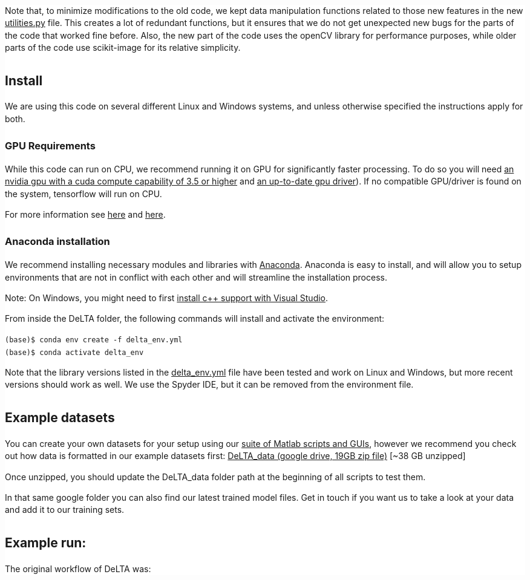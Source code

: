 Note that, to minimize modifications to the old code, we kept data manipulation functions related to those new features in the new [utilities.py](utilities.py) file. This creates a lot of redundant functions, but it ensures that we do not get unexpected new bugs for the parts of the code that worked fine before. Also, the new part of the code uses the openCV library for performance purposes, while older parts of the code use scikit-image for its relative simplicity.

## Install
We are using this code on several different Linux and Windows systems, and unless otherwise specified the instructions apply for both.

### GPU Requirements
While this code can run on CPU, we recommend running it on GPU for significantly faster processing. To do so you will need [an nvidia gpu with a cuda compute capability of 3.5 or higher](https://developer.nvidia.com/cuda-gpus) and [an up-to-date gpu driver](https://www.nvidia.com/Download/index.aspx?lang=en-us)). If no compatible GPU/driver is found on the system, tensorflow will run on CPU.

For more information see [here](https://docs.anaconda.com/anaconda/user-guide/tasks/tensorflow/) and [here](https://www.tensorflow.org/guide/gpu).

### Anaconda installation
We recommend installing necessary modules and libraries with [Anaconda](https://www.anaconda.com/distribution/). Anaconda is easy to install, and will allow you to setup environments that are not in conflict with each other and will streamline the installation process.

Note: On Windows, you might need to first [install c++ support with Visual Studio](https://docs.microsoft.com/en-us/cpp/build/vscpp-step-0-installation).

From inside the DeLTA folder, the following commands will install and activate the environment:

    (base)$ conda env create -f delta_env.yml
	(base)$ conda activate delta_env
Note that the library versions listed in the [delta_env.yml](delta_env.yml) file have been tested and work on Linux and Windows, but more recent versions should work as well. We use the Spyder IDE, but it can be removed from the environment file.

## Example datasets
You can create your own datasets for your setup using our [suite of Matlab scripts and GUIs](https://gitlab.com/dunloplab/delta-interfacing), however we recommend you check out how data is formatted in our example datasets first:
[DeLTA_data (google drive, 19GB zip file)](https://drive.google.com/drive/u/0/folders/1nTRVo0rPP9CR9F6WUunVXSXrLNMT_zCP) [~38 GB unzipped]

Once unzipped, you should update the DeLTA_data folder path at the beginning of all scripts to test them.

In that same google folder you can also find our latest trained model files. Get in touch if you want us to take a look at your data and add it to our training sets.

## Example run:

The original workflow of DeLTA was:
